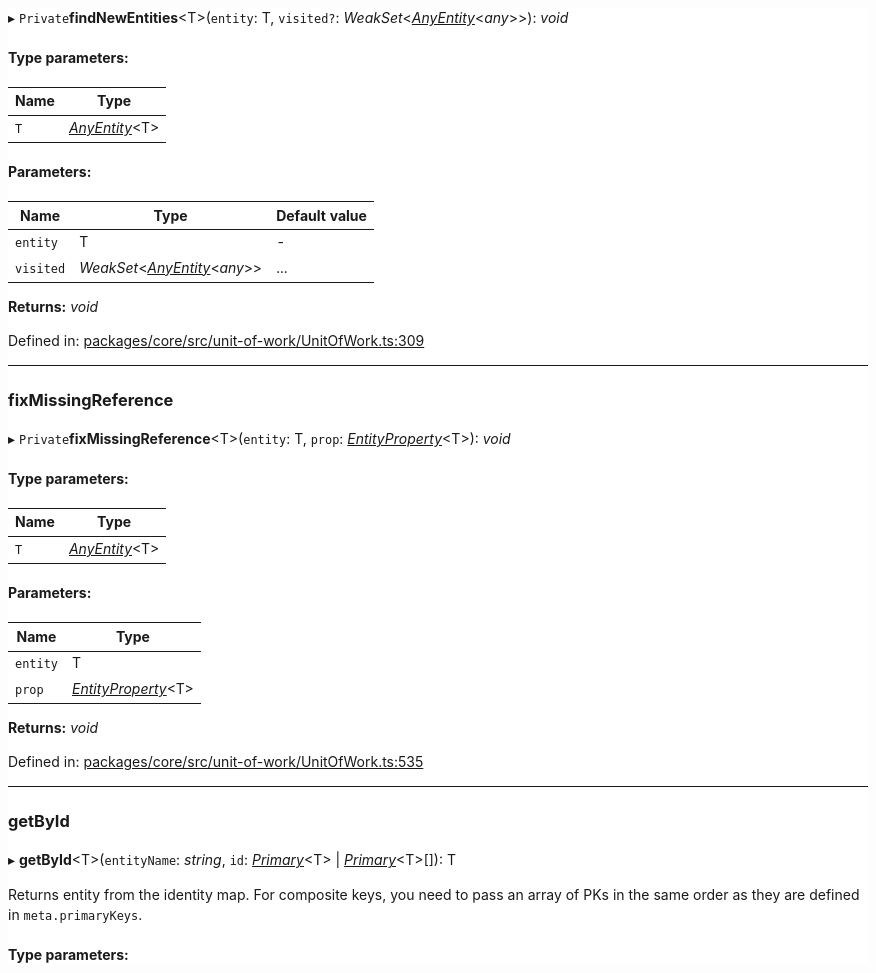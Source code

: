 ▸ `Private`**findNewEntities**<T\>(`entity`: T, `visited?`: *WeakSet*<[*AnyEntity*](../modules/core.md#anyentity)<*any*\>\>): *void*

#### Type parameters:

Name | Type |
------ | ------ |
`T` | [*AnyEntity*](../modules/core.md#anyentity)<T\> |

#### Parameters:

Name | Type | Default value |
------ | ------ | ------ |
`entity` | T | - |
`visited` | *WeakSet*<[*AnyEntity*](../modules/core.md#anyentity)<*any*\>\> | ... |

**Returns:** *void*

Defined in: [packages/core/src/unit-of-work/UnitOfWork.ts:309](https://github.com/mikro-orm/mikro-orm/blob/969d4229bd/packages/core/src/unit-of-work/UnitOfWork.ts#L309)

___

### fixMissingReference

▸ `Private`**fixMissingReference**<T\>(`entity`: T, `prop`: [*EntityProperty*](../interfaces/core.entityproperty.md)<T\>): *void*

#### Type parameters:

Name | Type |
------ | ------ |
`T` | [*AnyEntity*](../modules/core.md#anyentity)<T\> |

#### Parameters:

Name | Type |
------ | ------ |
`entity` | T |
`prop` | [*EntityProperty*](../interfaces/core.entityproperty.md)<T\> |

**Returns:** *void*

Defined in: [packages/core/src/unit-of-work/UnitOfWork.ts:535](https://github.com/mikro-orm/mikro-orm/blob/969d4229bd/packages/core/src/unit-of-work/UnitOfWork.ts#L535)

___

### getById

▸ **getById**<T\>(`entityName`: *string*, `id`: [*Primary*](../modules/core.md#primary)<T\> \| [*Primary*](../modules/core.md#primary)<T\>[]): T

Returns entity from the identity map. For composite keys, you need to pass an array of PKs in the same order as they are defined in `meta.primaryKeys`.

#### Type parameters:
